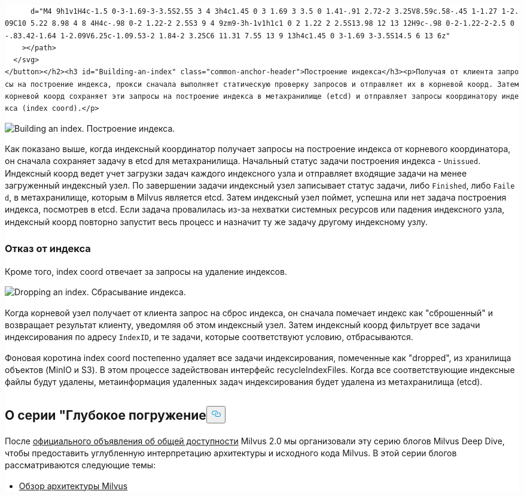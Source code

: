           d="M4 9h1v1H4c-1.5 0-3-1.69-3-3.5S2.55 3 4 3h4c1.45 0 3 1.69 3 3.5 0 1.41-.91 2.72-2 3.25V8.59c.58-.45 1-1.27 1-2.09C10 5.22 8.98 4 8 4H4c-.98 0-2 1.22-2 2.5S3 9 4 9zm9-3h-1v1h1c1 0 2 1.22 2 2.5S13.98 12 13 12H9c-.98 0-2-1.22-2-2.5 0-.83.42-1.64 1-2.09V6.25c-1.09.53-2 1.84-2 3.25C6 11.31 7.55 13 9 13h4c1.45 0 3-1.69 3-3.5S14.5 6 13 6z"
        ></path>
      </svg>
    </button></h2><h3 id="Building-an-index" class="common-anchor-header">Построение индекса</h3><p>Получая от клиента запросы на построение индекса, прокси сначала выполняет статическую проверку запросов и отправляет их в корневой коорд. Затем корневой коорд сохраняет эти запросы на построение индекса в метахранилище (etcd) и отправляет запросы координатору индекса (index coord).</p>
<p>
  
   <span class="img-wrapper"> <img translate="no" src="https://assets.zilliz.com/Building_an_index_e130a4e715.png" alt="Building an index." class="doc-image" id="building-an-index." />
   </span> <span class="img-wrapper"> <span>Построение индекса</span>. </span></p>
<p>Как показано выше, когда индексный координатор получает запросы на построение индекса от корневого координатора, он сначала сохраняет задачу в etcd для метахранилища. Начальный статус задачи построения индекса - <code translate="no">Unissued</code>. Индексный коорд ведет учет загрузки задач каждого индексного узла и отправляет входящие задачи на менее загруженный индексный узел. По завершении задачи индексный узел записывает статус задачи, либо <code translate="no">Finished</code>, либо <code translate="no">Failed</code>, в метахранилище, которым в Milvus является etcd. Затем индексный узел поймет, успешна или нет задача построения индекса, посмотрев в etcd. Если задача провалилась из-за нехватки системных ресурсов или падения индексного узла, индексный коорд повторно запустит весь процесс и назначит ту же задачу другому индексному узлу.</p>
<h3 id="Dropping-an-index" class="common-anchor-header">Отказ от индекса</h3><p>Кроме того, index coord отвечает за запросы на удаление индексов.</p>
<p>
  
   <span class="img-wrapper"> <img translate="no" src="https://assets.zilliz.com/Dropping_an_index_afdab6a339.png" alt="Dropping an index." class="doc-image" id="dropping-an-index." />
   </span> <span class="img-wrapper"> <span>Сбрасывание индекса</span>. </span></p>
<p>Когда корневой узел получает от клиента запрос на сброс индекса, он сначала помечает индекс как &quot;сброшенный&quot; и возвращает результат клиенту, уведомляя об этом индексный узел. Затем индексный коорд фильтрует все задачи индексирования по адресу <code translate="no">IndexID</code>, и те задачи, которые соответствуют условию, отбрасываются.</p>
<p>Фоновая коротина index coord постепенно удаляет все задачи индексирования, помеченные как "dropped", из хранилища объектов (MinIO и S3). В этом процессе задействован интерфейс recycleIndexFiles. Когда все соответствующие индексные файлы будут удалены, метаинформация удаленных задач индексирования будет удалена из метахранилища (etcd).</p>
<h2 id="About-the-Deep-Dive-Series" class="common-anchor-header">О серии "Глубокое погружение<button data-href="#About-the-Deep-Dive-Series" class="anchor-icon" translate="no">
      <svg translate="no"
        aria-hidden="true"
        focusable="false"
        height="20"
        version="1.1"
        viewBox="0 0 16 16"
        width="16"
      >
        <path
          fill="#0092E4"
          fill-rule="evenodd"
          d="M4 9h1v1H4c-1.5 0-3-1.69-3-3.5S2.55 3 4 3h4c1.45 0 3 1.69 3 3.5 0 1.41-.91 2.72-2 3.25V8.59c.58-.45 1-1.27 1-2.09C10 5.22 8.98 4 8 4H4c-.98 0-2 1.22-2 2.5S3 9 4 9zm9-3h-1v1h1c1 0 2 1.22 2 2.5S13.98 12 13 12H9c-.98 0-2-1.22-2-2.5 0-.83.42-1.64 1-2.09V6.25c-1.09.53-2 1.84-2 3.25C6 11.31 7.55 13 9 13h4c1.45 0 3-1.69 3-3.5S14.5 6 13 6z"
        ></path>
      </svg>
    </button></h2><p>После <a href="https://milvus.io/blog/2022-1-25-annoucing-general-availability-of-milvus-2-0.md">официального объявления об общей доступности</a> Milvus 2.0 мы организовали эту серию блогов Milvus Deep Dive, чтобы предоставить углубленную интерпретацию архитектуры и исходного кода Milvus. В этой серии блогов рассматриваются следующие темы:</p>
<ul>
<li><a href="https://milvus.io/blog/deep-dive-1-milvus-architecture-overview.md">Обзор архитектуры Milvus</a></li>